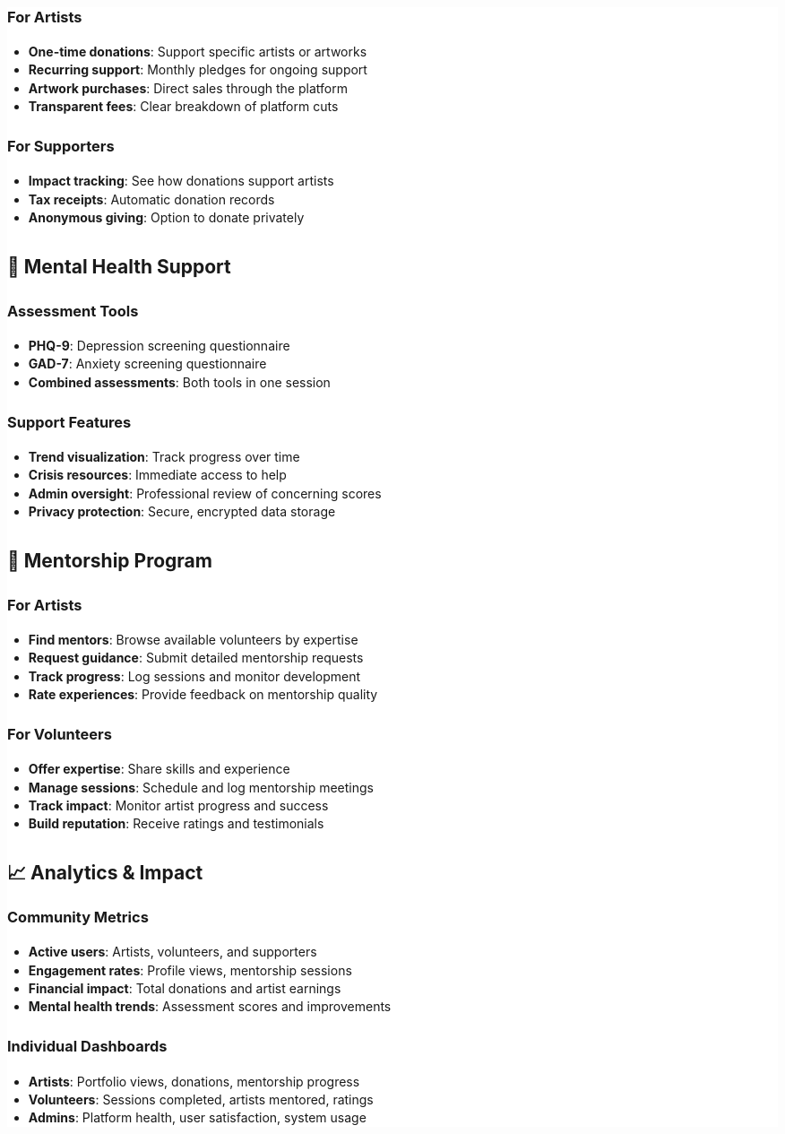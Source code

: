### For Artists
- **One-time donations**: Support specific artists or artworks
- **Recurring support**: Monthly pledges for ongoing support
- **Artwork purchases**: Direct sales through the platform
- **Transparent fees**: Clear breakdown of platform cuts

### For Supporters
- **Impact tracking**: See how donations support artists
- **Tax receipts**: Automatic donation records
- **Anonymous giving**: Option to donate privately

## 🧠 Mental Health Support

### Assessment Tools
- **PHQ-9**: Depression screening questionnaire
- **GAD-7**: Anxiety screening questionnaire
- **Combined assessments**: Both tools in one session

### Support Features
- **Trend visualization**: Track progress over time
- **Crisis resources**: Immediate access to help
- **Admin oversight**: Professional review of concerning scores
- **Privacy protection**: Secure, encrypted data storage

## 👥 Mentorship Program

### For Artists
- **Find mentors**: Browse available volunteers by expertise
- **Request guidance**: Submit detailed mentorship requests
- **Track progress**: Log sessions and monitor development
- **Rate experiences**: Provide feedback on mentorship quality

### For Volunteers
- **Offer expertise**: Share skills and experience
- **Manage sessions**: Schedule and log mentorship meetings
- **Track impact**: Monitor artist progress and success
- **Build reputation**: Receive ratings and testimonials

## 📈 Analytics & Impact

### Community Metrics
- **Active users**: Artists, volunteers, and supporters
- **Engagement rates**: Profile views, mentorship sessions
- **Financial impact**: Total donations and artist earnings
- **Mental health trends**: Assessment scores and improvements

### Individual Dashboards
- **Artists**: Portfolio views, donations, mentorship progress
- **Volunteers**: Sessions completed, artists mentored, ratings
- **Admins**: Platform health, user satisfaction, system usage
